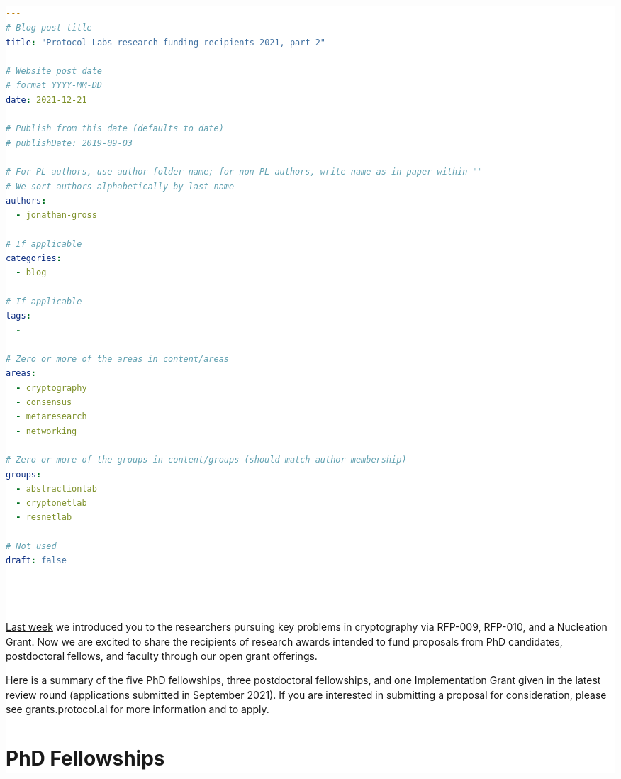 ```yaml
---
# Blog post title
title: "Protocol Labs research funding recipients 2021, part 2"

# Website post date
# format YYYY-MM-DD
date: 2021-12-21

# Publish from this date (defaults to date)
# publishDate: 2019-09-03

# For PL authors, use author folder name; for non-PL authors, write name as in paper within ""
# We sort authors alphabetically by last name
authors:
  - jonathan-gross

# If applicable
categories:
  - blog

# If applicable
tags:
  - 

# Zero or more of the areas in content/areas
areas:
  - cryptography
  - consensus
  - metaresearch
  - networking

# Zero or more of the groups in content/groups (should match author membership)
groups:
  - abstractionlab
  - cryptonetlab
  - resnetlab

# Not used
draft: false


---
```

[Last week](/blog/2021/protocol-labs-research-funding-recipients-2021-part-1/) we introduced you to the researchers pursuing key problems in cryptography via RFP-009, RFP-010, and a Nucleation Grant. Now we are excited to share the recipients of research awards intended to fund proposals from PhD candidates, postdoctoral fellows, and faculty through our [open grant offerings](https://grants.protocol.ai/). 

Here is a summary of the five PhD fellowships, three postdoctoral fellowships, and one Implementation Grant given in the latest review round (applications submitted in September 2021). If you are interested in submitting a proposal for consideration, please see [grants.protocol.ai](https://grants.protocol.ai/) for more information and to apply. 
# PhD Fellowships
